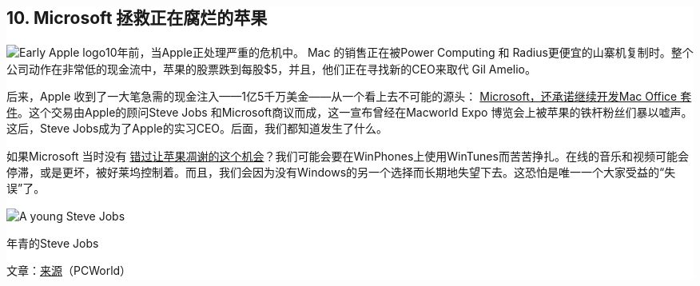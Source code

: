 
## 10. Microsoft 拯救正在腐烂的苹果


![Early Apple logo](http://images.pcworld.com/news/graphics/170219-apple_old_logo_original.jpg)10年前，当Apple正处理严重的危机中。 Mac 的销售正在被Power Computing 和 Radius更便宜的山寨机复制时。整个公司动作在非常低的现金流中，苹果的股票跌到每股$5，并且，他们正在寻找新的CEO来取代 Gil Amelio。


后来，Apple 收到了一大笔急需的现金注入——1亿5千万美金——从一个看上去不可能的源头： [Microsoft，还承诺继续开发Mac Office 套件](https://coolshell.cn/article/5156/microsoft_to_invest_in_apple_jobs_ellison_on_board.html)。这个交易由Apple的顾问Steve Jobs 和Microsoft商议而成，这一宣布曾经在Macworld Expo 博览会上被苹果的铁杆粉丝们暴以嘘声。这后，Steve Jobs成为了Apple的实习CEO。后面，我们都知道发生了什么。


如果Microsoft 当时没有 [错过让苹果凋谢的这个机会](https://coolshell.cn/businesscenter/article/169752/1997_steve_jobs_was_wrong_and_microsoft_saved_apple.html)？我们可能会要在WinPhones上使用WinTunes而苦苦挣扎。在线的音乐和视频可能会停滞，或是更坏，被好莱坞控制着。而且，我们会因为没有Windows的另一个选择而长期地失望下去。这恐怕是唯一一个大家受益的“失误”了。


![A young Steve Jobs](http://images.pcworld.com/news/graphics/170337-youngstevejobs_original.jpg)     

年青的Steve Jobs


文章：[来源](http://www.pcworld.com/article/170337/the_10_stupidest_tech_company_blunders.html)（PCWorld）


